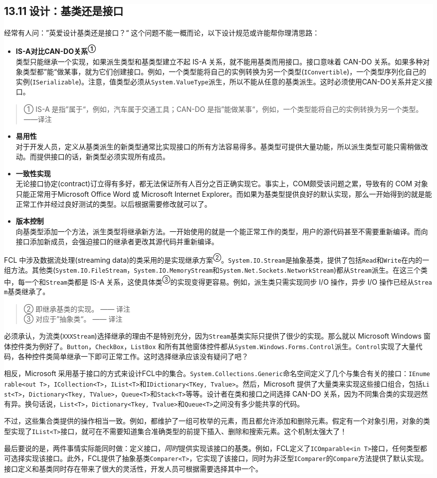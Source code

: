 ## <a name="13_11">13.11 设计：基类还是接口</a>

经常有人问：”英爱设计基类还是接口？“ 这个问题不能一概而论，以下设计规范或许能帮你理清思路：

* **IS-A对比CAN-DO关系<sup>①</sup>**  
  类型只能继承一个实现，如果派生类型和基类型建立不起 IS-A 关系，就不能用基类而用接口。接口意味着 CAN-DO 关系。如果多种对象类型都”能“做某事，就为它们创建接口。例如，一个类型能将自己的实例转换为另一个类型(`IConvertible`)，一个类型序列化自己的实例(`ISerializable`)。注意，值类型必须从`System.ValueType`派生，所以不能从任意的基类派生。这时必须使用CAN-DO关系并定义接口。

> ① IS-A 是指”属于“，例如，汽车属于交通工具；CAN-DO 是指”能做某事“，例如，一个类型能将自己的实例转换为另一个类型。 ——译注

* **易用性**  
  对于开发人员，定义从基类派生的新类型通常比实现接口的所有方法容易得多。基类型可提供大量功能，所以派生类型可能只需稍做改动。而提供接口的话，新类型必须实现所有成员。

* **一致性实现**  
  无论接口协定(contract)订立得有多好，都无法保证所有人百分之百正确实现它。事实上，COM颇受该问题之累，导致有的 COM 对象只能正常用于Microsoft Office Word 或 Microsoft Internet Explorer。而如果为基类型提供良好的默认实现，那么一开始得到的就是能正常工作并经过良好测试的类型。以后根据需要修改就可以了。

* **版本控制**  
  向基类型添加一个方法，派生类型将继承新方法。一开始使用的就是一个能正常工作的类型，用户的源代码甚至不需要重新编译。而向接口添加新成员，会强迫接口的继承者更改其源代码并重新编译。

FCL 中涉及数据流处理(streaming data)的类采用的是实现继承方案<sup>②</sup>。`System.IO.Stream`是抽象基类，提供了包括`Read`和`Write`在内的一组方法。其他类(`System.IO.FileStream`，`System.IO.MemoryStream`和`System.Net.Sockets.NetworkStream`)都从`Stream`派生。在这三个类中，每一个和`Stream`类都是 IS-A 关系，这使具体类<sup>③</sup>的实现变得更容易。例如，派生类只需实现同步 I/O 操作，异步 I/O 操作已经从`Stream`基类继承了。

> ② 即继承基类的实现。 —— 译注  
> ③ 对应于”抽象类“。 —— 译注

必须承认，为流类(`XXXStream`)选择继承的理由不是特别充分，因为`Stream`基类实际只提供了很少的实现。那么就以 Microsoft Windows 窗体控件类为例好了。`Button`，`CheckBox`，`ListBox` 和所有其他窗体控件都从`System.Windows.Forms.Control`派生。`Control`实现了大量代码，各种控件类简单继承一下即可正常工作。这时选择继承应该没有疑问了吧？

相反，Microsoft 采用基于接口的方式来设计FCL中的集合。`System.Collections.Generic`命名空间定义了几个与集合有关的接口：`IEnumerable<out T>`，`ICollection<T>`，`IList<T>`和`IDictionary<TKey, Tvalue>`。然后，Microsoft 提供了大量类来实现这些接口组合，包括`List<T>`，`Dictionary<Tkey, TValue>`，`Queue<T>`和`Stack<T>`等等。设计者在类和接口之间选择 CAN-DO 关系，因为不同集合类的实现迥然有异。换句话说，`List<T>`，`Dictionary<Tkey, Tvalue>`和`Queue<T>`之间没有多少能共享的代码。

不过，这些集合类提供的操作相当一致。例如，都维护了一组可枚举的元素，而且都允许添加和删除元素。假定有一个对象引用，对象的类型实现了`IList<T>`接口，就可在不需要知道集合准确类型的前提下插入、删除和搜索元素。这个机制太强大了！

最后要说的是，两件事情实际能同时做：定义接口，*同时*提供实现该接口的基类。例如，FCL定义了`ICOmparable<in T>`接口，任何类型都可选择实现该接口。此外，FCL提供了抽象基类`Comparer<T>`，它实现了该接口，同时为非泛型`IComparer`的`Compare`方法提供了默认实现。接口定义和基类同时存在带来了很大的灵活性，开发人员可根据需要选择其中一个。

